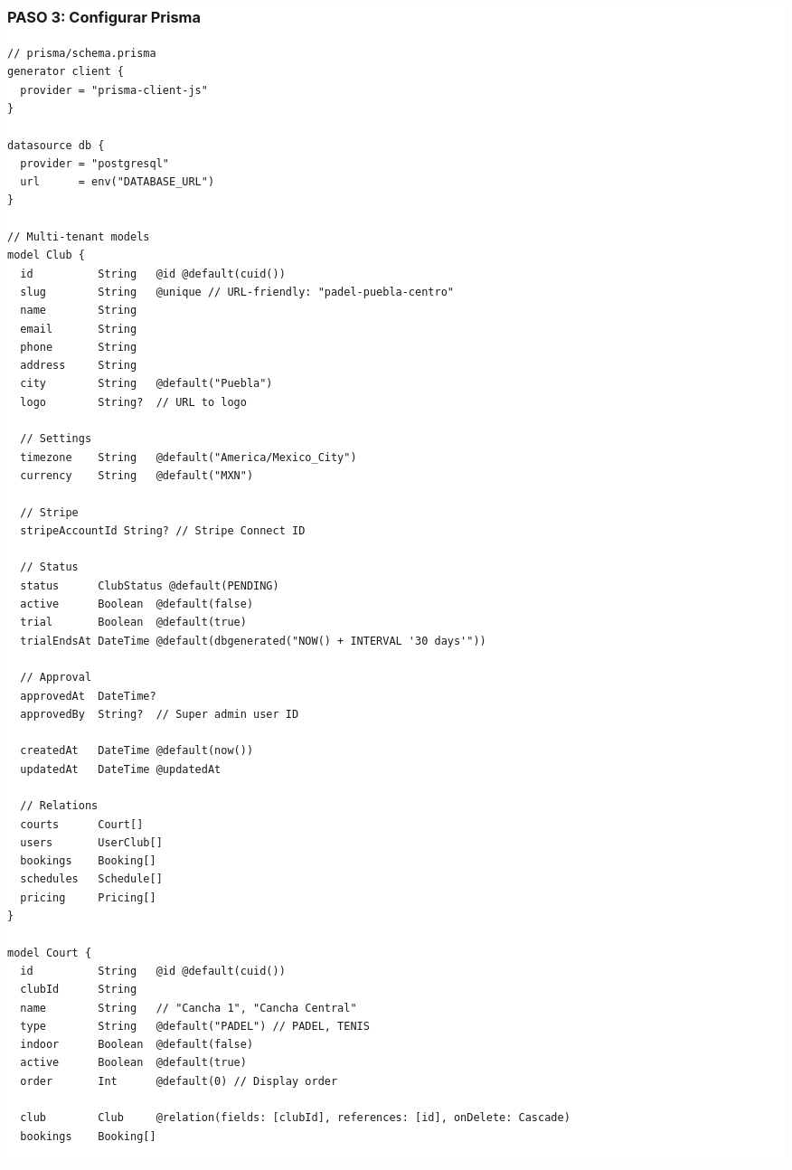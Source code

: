 ### PASO 3: Configurar Prisma
```prisma
// prisma/schema.prisma
generator client {
  provider = "prisma-client-js"
}

datasource db {
  provider = "postgresql"
  url      = env("DATABASE_URL")
}

// Multi-tenant models
model Club {
  id          String   @id @default(cuid())
  slug        String   @unique // URL-friendly: "padel-puebla-centro"
  name        String
  email       String
  phone       String
  address     String
  city        String   @default("Puebla")
  logo        String?  // URL to logo
  
  // Settings
  timezone    String   @default("America/Mexico_City")
  currency    String   @default("MXN")
  
  // Stripe
  stripeAccountId String? // Stripe Connect ID
  
  // Status
  status      ClubStatus @default(PENDING)
  active      Boolean  @default(false)
  trial       Boolean  @default(true)
  trialEndsAt DateTime @default(dbgenerated("NOW() + INTERVAL '30 days'"))
  
  // Approval
  approvedAt  DateTime?
  approvedBy  String?  // Super admin user ID
  
  createdAt   DateTime @default(now())
  updatedAt   DateTime @updatedAt
  
  // Relations
  courts      Court[]
  users       UserClub[]
  bookings    Booking[]
  schedules   Schedule[]
  pricing     Pricing[]
}

model Court {
  id          String   @id @default(cuid())
  clubId      String
  name        String   // "Cancha 1", "Cancha Central"
  type        String   @default("PADEL") // PADEL, TENIS
  indoor      Boolean  @default(false)
  active      Boolean  @default(true)
  order       Int      @default(0) // Display order
  
  club        Club     @relation(fields: [clubId], references: [id], onDelete: Cascade)
  bookings    Booking[]
  
```